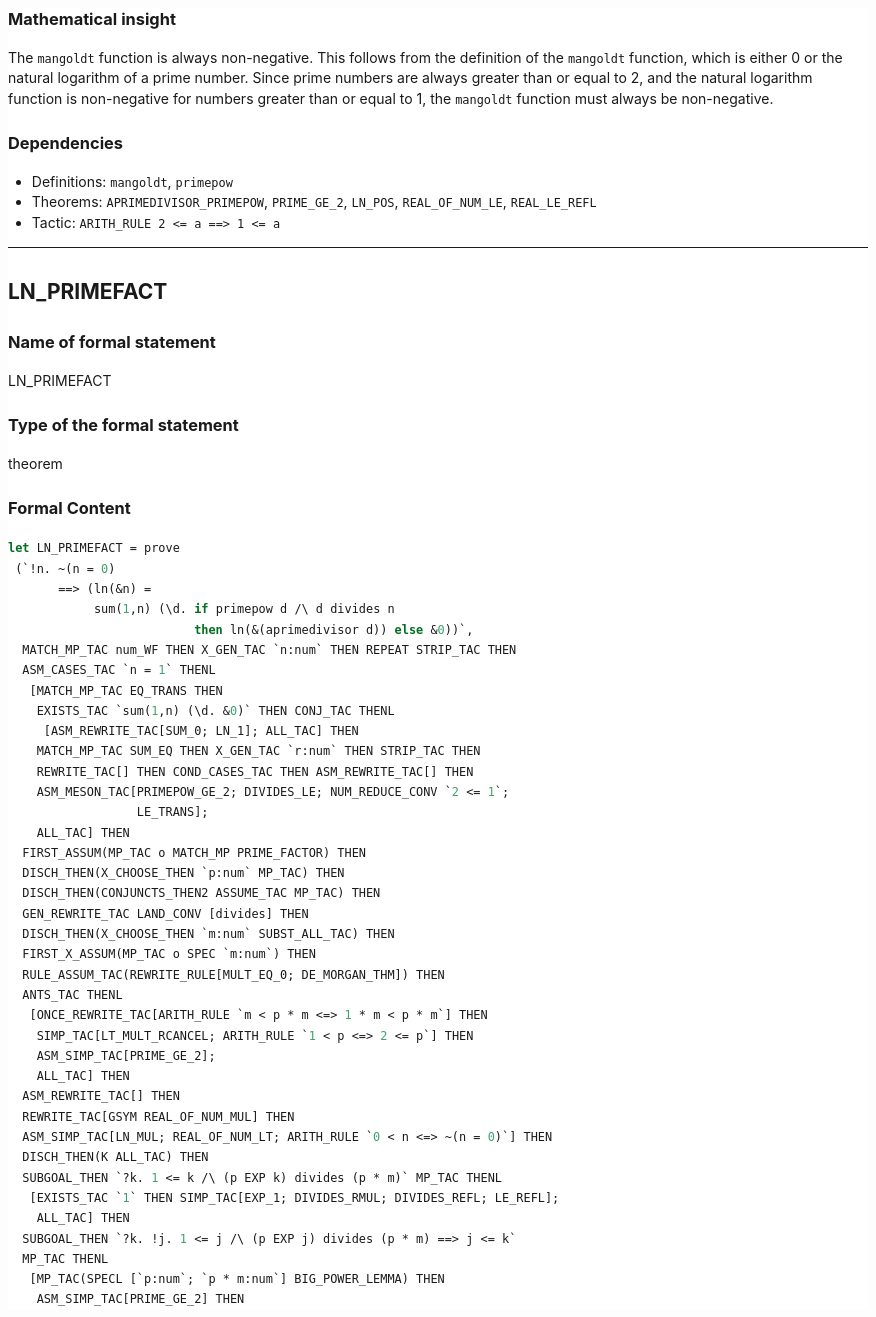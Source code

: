 ### Mathematical insight
The `mangoldt` function is always non-negative. This follows from the definition of the `mangoldt` function, which is either 0 or the natural logarithm of a prime number. Since prime numbers are always greater than or equal to 2, and the natural logarithm function is non-negative for numbers greater than or equal to 1, the `mangoldt` function must always be non-negative.

### Dependencies
- Definitions: `mangoldt`, `primepow`
- Theorems: `APRIMEDIVISOR_PRIMEPOW`, `PRIME_GE_2`, `LN_POS`, `REAL_OF_NUM_LE`, `REAL_LE_REFL`
- Tactic: `ARITH_RULE 2 <= a ==> 1 <= a`


---

## LN_PRIMEFACT

### Name of formal statement
LN_PRIMEFACT

### Type of the formal statement
theorem

### Formal Content
```ocaml
let LN_PRIMEFACT = prove
 (`!n. ~(n = 0)
       ==> (ln(&n) =
            sum(1,n) (\d. if primepow d /\ d divides n
                          then ln(&(aprimedivisor d)) else &0))`,
  MATCH_MP_TAC num_WF THEN X_GEN_TAC `n:num` THEN REPEAT STRIP_TAC THEN
  ASM_CASES_TAC `n = 1` THENL
   [MATCH_MP_TAC EQ_TRANS THEN
    EXISTS_TAC `sum(1,n) (\d. &0)` THEN CONJ_TAC THENL
     [ASM_REWRITE_TAC[SUM_0; LN_1]; ALL_TAC] THEN
    MATCH_MP_TAC SUM_EQ THEN X_GEN_TAC `r:num` THEN STRIP_TAC THEN
    REWRITE_TAC[] THEN COND_CASES_TAC THEN ASM_REWRITE_TAC[] THEN
    ASM_MESON_TAC[PRIMEPOW_GE_2; DIVIDES_LE; NUM_REDUCE_CONV `2 <= 1`;
                  LE_TRANS];
    ALL_TAC] THEN
  FIRST_ASSUM(MP_TAC o MATCH_MP PRIME_FACTOR) THEN
  DISCH_THEN(X_CHOOSE_THEN `p:num` MP_TAC) THEN
  DISCH_THEN(CONJUNCTS_THEN2 ASSUME_TAC MP_TAC) THEN
  GEN_REWRITE_TAC LAND_CONV [divides] THEN
  DISCH_THEN(X_CHOOSE_THEN `m:num` SUBST_ALL_TAC) THEN
  FIRST_X_ASSUM(MP_TAC o SPEC `m:num`) THEN
  RULE_ASSUM_TAC(REWRITE_RULE[MULT_EQ_0; DE_MORGAN_THM]) THEN
  ANTS_TAC THENL
   [ONCE_REWRITE_TAC[ARITH_RULE `m < p * m <=> 1 * m < p * m`] THEN
    SIMP_TAC[LT_MULT_RCANCEL; ARITH_RULE `1 < p <=> 2 <= p`] THEN
    ASM_SIMP_TAC[PRIME_GE_2];
    ALL_TAC] THEN
  ASM_REWRITE_TAC[] THEN
  REWRITE_TAC[GSYM REAL_OF_NUM_MUL] THEN
  ASM_SIMP_TAC[LN_MUL; REAL_OF_NUM_LT; ARITH_RULE `0 < n <=> ~(n = 0)`] THEN
  DISCH_THEN(K ALL_TAC) THEN
  SUBGOAL_THEN `?k. 1 <= k /\ (p EXP k) divides (p * m)` MP_TAC THENL
   [EXISTS_TAC `1` THEN SIMP_TAC[EXP_1; DIVIDES_RMUL; DIVIDES_REFL; LE_REFL];
    ALL_TAC] THEN
  SUBGOAL_THEN `?k. !j. 1 <= j /\ (p EXP j) divides (p * m) ==> j <= k`
  MP_TAC THENL
   [MP_TAC(SPECL [`p:num`; `p * m:num`] BIG_POWER_LEMMA) THEN
    ASM_SIMP_TAC[PRIME_GE_2] THEN
```